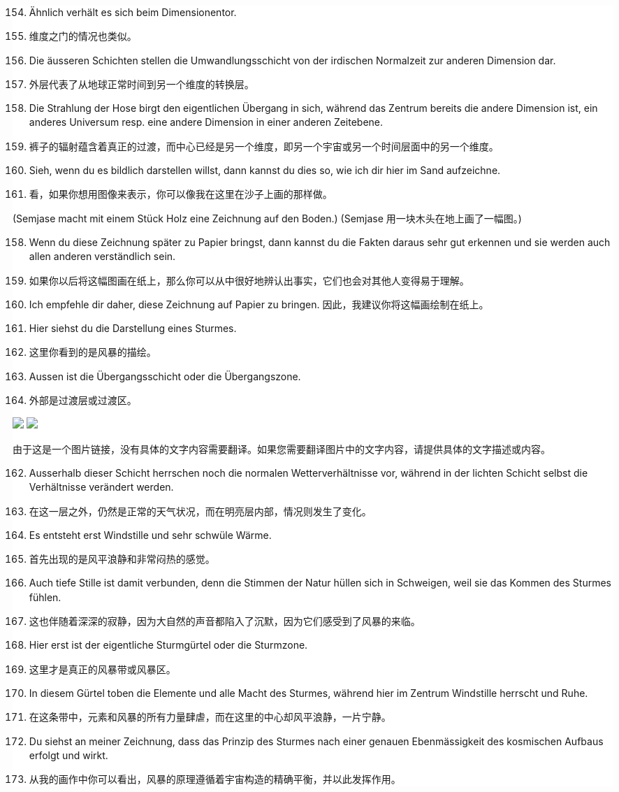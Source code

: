 154. Ähnlich verhält es sich beim Dimensionentor.
154. 维度之门的情况也类似。

155. Die äusseren Schichten stellen die Umwandlungsschicht von der irdischen Normalzeit zur anderen Dimension dar.
155. 外层代表了从地球正常时间到另一个维度的转换层。

156. Die Strahlung der Hose birgt den eigentlichen Übergang in sich, während das Zentrum bereits die andere Dimension ist, ein anderes Universum resp. eine andere Dimension in einer anderen Zeitebene.
156. 裤子的辐射蕴含着真正的过渡，而中心已经是另一个维度，即另一个宇宙或另一个时间层面中的另一个维度。

157. Sieh, wenn du es bildlich darstellen willst, dann kannst du dies so, wie ich dir hier im Sand aufzeichne.
157. 看，如果你想用图像来表示，你可以像我在这里在沙子上画的那样做。

(Semjase macht mit einem Stück Holz eine Zeichnung auf den Boden.)
(Semjase 用一块木头在地上画了一幅图。)

158. Wenn du diese Zeichnung später zu Papier bringst, dann kannst du die Fakten daraus sehr gut erkennen und sie werden auch allen anderen verständlich sein.
158. 如果你以后将这幅图画在纸上，那么你可以从中很好地辨认出事实，它们也会对其他人变得易于理解。

159. Ich empfehle dir daher, diese Zeichnung auf Papier zu bringen.
因此，我建议你将这幅画绘制在纸上。

160. Hier siehst du die Darstellung eines Sturmes.
160. 这里你看到的是风暴的描绘。

161. Aussen ist die Übergangsschicht oder die Übergangszone.
161. 外部是过渡层或过渡区。

[![](https://www.futureofmankind.co.uk/w/images/f/f6/CR34-Image3-GER.jpg)](https://www.futureofmankind.co.uk/Billy_Meier/<https:/www.futureofmankind.co.uk/w/images/f/f6/CR34-Image3-GER.jpg>)
[![](https://www.futureofmankind.co.uk/w/images/f/f6/CR34-Image3-GER.jpg)](https://www.futureofmankind.co.uk/Billy_Meier/<https:/www.futureofmankind.co.uk/w/images/f/f6/CR34-Image3-GER.jpg>)

由于这是一个图片链接，没有具体的文字内容需要翻译。如果您需要翻译图片中的文字内容，请提供具体的文字描述或内容。

162. Ausserhalb dieser Schicht herrschen noch die normalen Wetterverhältnisse vor, während in der lichten Schicht selbst die Verhältnisse verändert werden.
162. 在这一层之外，仍然是正常的天气状况，而在明亮层内部，情况则发生了变化。

163. Es entsteht erst Windstille und sehr schwüle Wärme.
163. 首先出现的是风平浪静和非常闷热的感觉。

164. Auch tiefe Stille ist damit verbunden, denn die Stimmen der Natur hüllen sich in Schweigen, weil sie das Kommen des Sturmes fühlen.
164. 这也伴随着深深的寂静，因为大自然的声音都陷入了沉默，因为它们感受到了风暴的来临。

165. Hier erst ist der eigentliche Sturmgürtel oder die Sturmzone.
165. 这里才是真正的风暴带或风暴区。

166. In diesem Gürtel toben die Elemente und alle Macht des Sturmes, während hier im Zentrum Windstille herrscht und Ruhe.
166. 在这条带中，元素和风暴的所有力量肆虐，而在这里的中心却风平浪静，一片宁静。

167. Du siehst an meiner Zeichnung, dass das Prinzip des Sturmes nach einer genauen Ebenmässigkeit des kosmischen Aufbaus erfolgt und wirkt.
167. 从我的画作中你可以看出，风暴的原理遵循着宇宙构造的精确平衡，并以此发挥作用。
